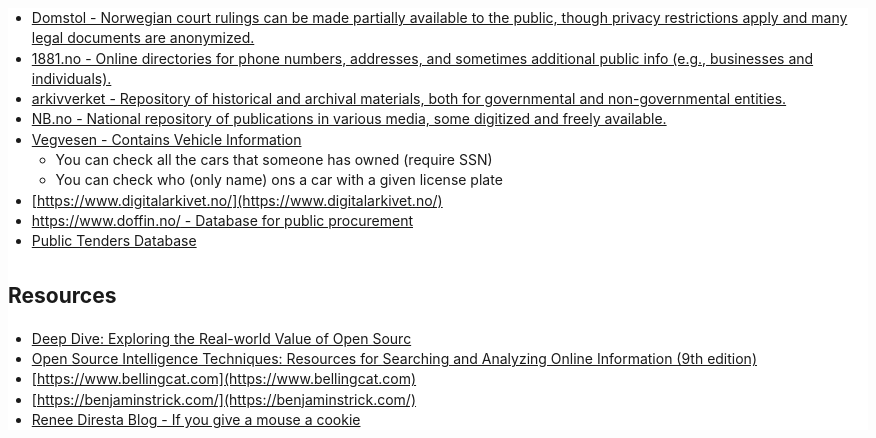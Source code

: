 * [Domstol - Norwegian court rulings can be made partially available to the public, though privacy restrictions apply and many legal documents are anonymized.](https://www.domstol.no/)
* [1881.no -  Online directories for phone numbers, addresses, and sometimes additional public info (e.g., businesses and individuals).](https://www.1881.no/)
* [arkivverket - Repository of historical and archival materials, both for governmental and non-governmental entities.](https://www.arkivverket.no/)
* [NB.no - National repository of publications in various media, some digitized and freely available.](https://www.nb.no/)
* [Vegvesen - Contains Vehicle Information](https://www.vegvesen.no/)
  * You can check all the cars that someone has owned (require SSN)
  * You can check who (only name) ons a car with a given license plate
* [https://www.digitalarkivet.no/](https://www.digitalarkivet.no/)
* [https://www.doffin.no/ - Database for public procurement](https://www.doffin.no/)
* [Public Tenders Database](https://opentender.eu/no)

## Resources

* [Deep Dive: Exploring the Real-world Value of Open Sourc](https://www.amazon.com/Deep-Dive-Exploring-Real-world-Intelligence/dp/1119933242)
* [Open Source Intelligence Techniques: Resources for Searching and Analyzing Online Information (9th edition)](https://www.amazon.com/Open-Source-Intelligence-Techniques-Information/dp/B09PHL6Q4G/)
* [https://www.bellingcat.com](https://www.bellingcat.com)
* [https://benjaminstrick.com/](https://benjaminstrick.com/)
* [Renee Diresta Blog - If you give a mouse a cookie](https://www.reneediresta.com/if-you-give-a-mouse-a-cookie/)
